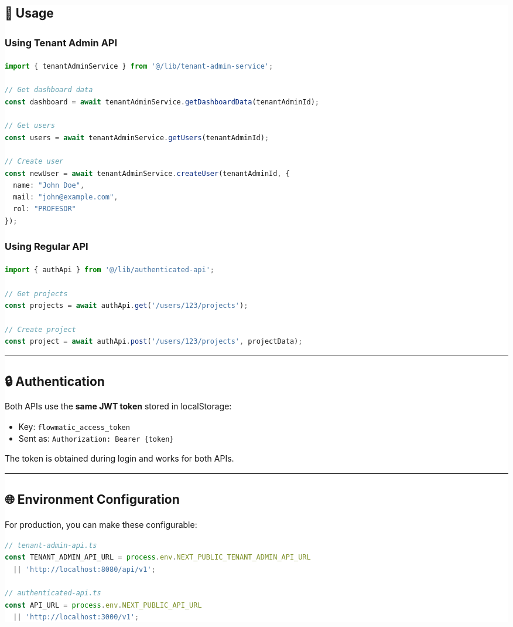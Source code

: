 
## 🚀 **Usage**

### **Using Tenant Admin API**

```typescript
import { tenantAdminService } from '@/lib/tenant-admin-service';

// Get dashboard data
const dashboard = await tenantAdminService.getDashboardData(tenantAdminId);

// Get users
const users = await tenantAdminService.getUsers(tenantAdminId);

// Create user
const newUser = await tenantAdminService.createUser(tenantAdminId, {
  name: "John Doe",
  mail: "john@example.com",
  rol: "PROFESOR"
});
```

### **Using Regular API**

```typescript
import { authApi } from '@/lib/authenticated-api';

// Get projects
const projects = await authApi.get('/users/123/projects');

// Create project
const project = await authApi.post('/users/123/projects', projectData);
```

---

## 🔒 **Authentication**

Both APIs use the **same JWT token** stored in localStorage:
- Key: `flowmatic_access_token`
- Sent as: `Authorization: Bearer {token}`

The token is obtained during login and works for both APIs.

---

## 🌐 **Environment Configuration**

For production, you can make these configurable:

```typescript
// tenant-admin-api.ts
const TENANT_ADMIN_API_URL = process.env.NEXT_PUBLIC_TENANT_ADMIN_API_URL 
  || 'http://localhost:8080/api/v1';

// authenticated-api.ts
const API_URL = process.env.NEXT_PUBLIC_API_URL 
  || 'http://localhost:3000/v1';
```
